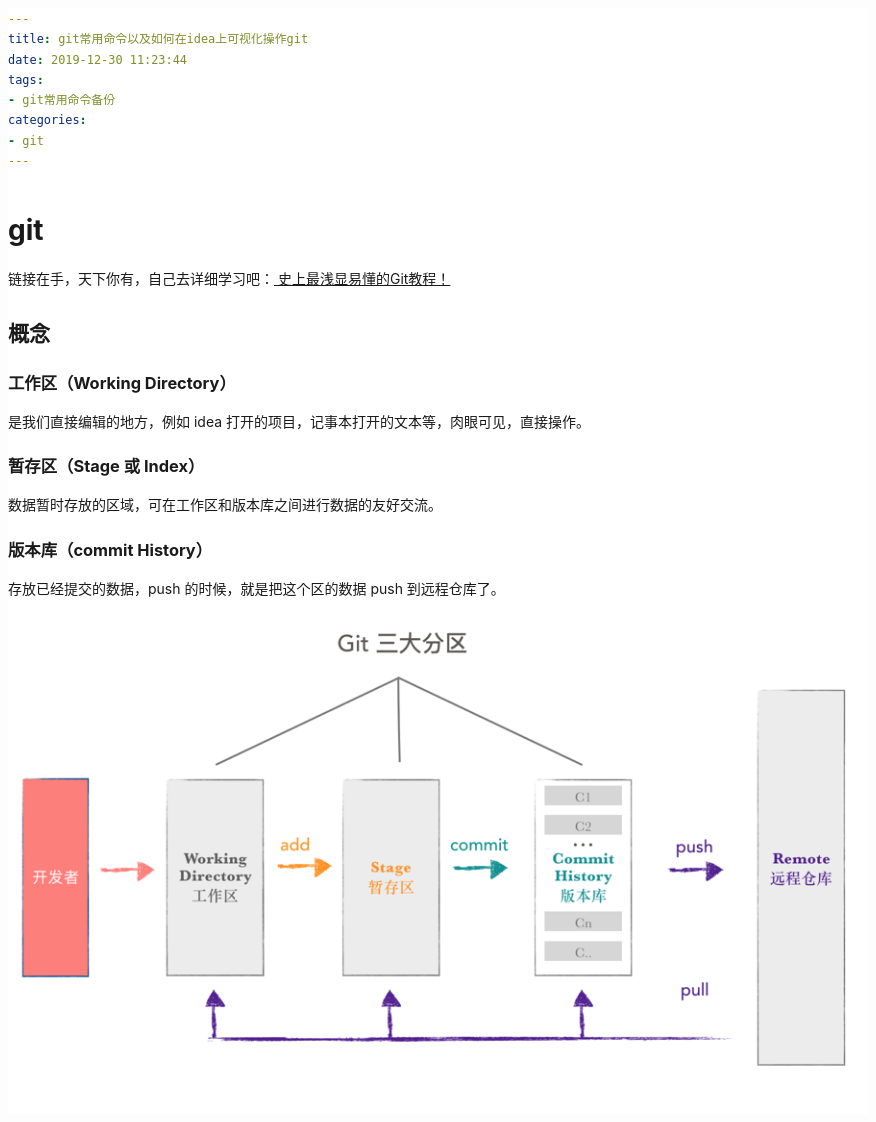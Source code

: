 ```yaml
---
title: git常用命令以及如何在idea上可视化操作git
date: 2019-12-30 11:23:44
tags:
- git常用命令备份
categories:
- git
---
```


# git

链接在手，天下你有，自己去详细学习吧：[ 史上最浅显易懂的Git教程！ ](https://www.liaoxuefeng.com/wiki/896043488029600)

## 概念

### 工作区（Working Directory）

是我们直接编辑的地方，例如 idea 打开的项目，记事本打开的文本等，肉眼可见，直接操作。

### 暂存区（Stage 或 Index）

数据暂时存放的区域，可在工作区和版本库之间进行数据的友好交流。

### 版本库（commit History）

存放已经提交的数据，push 的时候，就是把这个区的数据 push 到远程仓库了。

![git 数据流程图示意图](git%E5%B8%B8%E7%94%A8%E5%91%BD%E4%BB%A4%E4%BB%A5%E5%8F%8A%E5%A6%82%E4%BD%95%E5%9C%A8idea%E4%B8%8A%E5%8F%AF%E8%A7%86%E5%8C%96%E6%93%8D%E4%BD%9Cgit/2429e4d2661e60027537aea0077f6e40.png)
